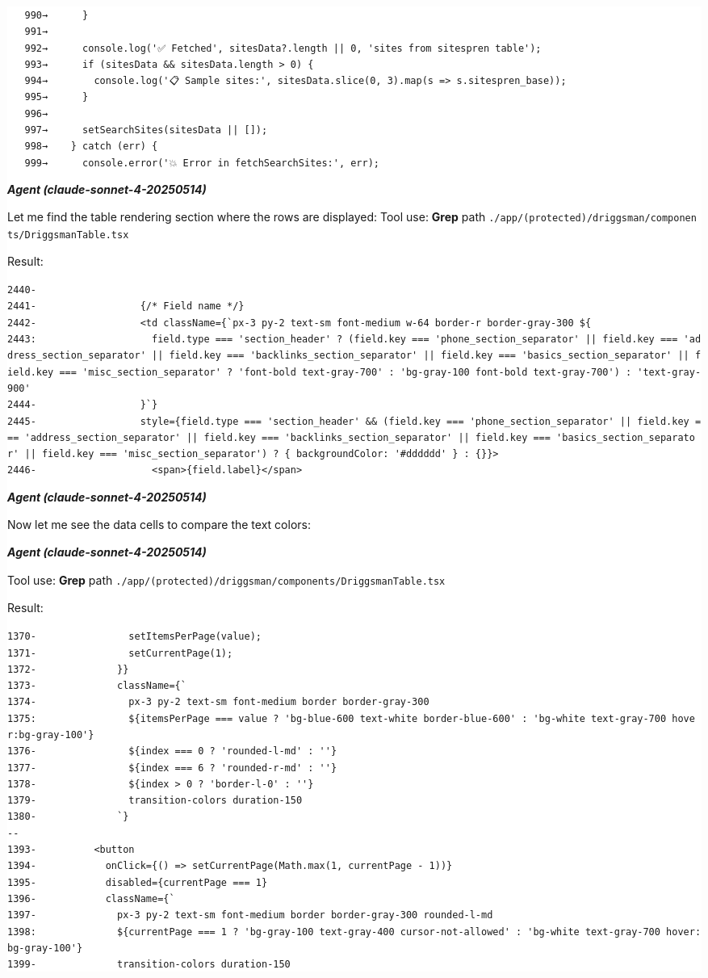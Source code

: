 ```
   990→      }
   991→
   992→      console.log('✅ Fetched', sitesData?.length || 0, 'sites from sitespren table');
   993→      if (sitesData && sitesData.length > 0) {
   994→        console.log('📋 Sample sites:', sitesData.slice(0, 3).map(s => s.sitespren_base));
   995→      }
   996→
   997→      setSearchSites(sitesData || []);
   998→    } catch (err) {
   999→      console.error('💥 Error in fetchSearchSites:', err);
```

_**Agent (claude-sonnet-4-20250514)**_

Let me find the table rendering section where the rows are displayed:
Tool use: **Grep** path `./app/(protected)/driggsman/components/DriggsmanTable.tsx`

Result:

```
2440-
2441-                  {/* Field name */}
2442-                  <td className={`px-3 py-2 text-sm font-medium w-64 border-r border-gray-300 ${
2443:                    field.type === 'section_header' ? (field.key === 'phone_section_separator' || field.key === 'address_section_separator' || field.key === 'backlinks_section_separator' || field.key === 'basics_section_separator' || field.key === 'misc_section_separator' ? 'font-bold text-gray-700' : 'bg-gray-100 font-bold text-gray-700') : 'text-gray-900'
2444-                  }`}
2445-                  style={field.type === 'section_header' && (field.key === 'phone_section_separator' || field.key === 'address_section_separator' || field.key === 'backlinks_section_separator' || field.key === 'basics_section_separator' || field.key === 'misc_section_separator') ? { backgroundColor: '#dddddd' } : {}}>
2446-                    <span>{field.label}</span>
```

_**Agent (claude-sonnet-4-20250514)**_

Now let me see the data cells to compare the text colors:

_**Agent (claude-sonnet-4-20250514)**_

Tool use: **Grep** path `./app/(protected)/driggsman/components/DriggsmanTable.tsx`

Result:

```
1370-                setItemsPerPage(value);
1371-                setCurrentPage(1);
1372-              }}
1373-              className={`
1374-                px-3 py-2 text-sm font-medium border border-gray-300
1375:                ${itemsPerPage === value ? 'bg-blue-600 text-white border-blue-600' : 'bg-white text-gray-700 hover:bg-gray-100'}
1376-                ${index === 0 ? 'rounded-l-md' : ''}
1377-                ${index === 6 ? 'rounded-r-md' : ''}
1378-                ${index > 0 ? 'border-l-0' : ''}
1379-                transition-colors duration-150
1380-              `}
--
1393-          <button
1394-            onClick={() => setCurrentPage(Math.max(1, currentPage - 1))}
1395-            disabled={currentPage === 1}
1396-            className={`
1397-              px-3 py-2 text-sm font-medium border border-gray-300 rounded-l-md
1398:              ${currentPage === 1 ? 'bg-gray-100 text-gray-400 cursor-not-allowed' : 'bg-white text-gray-700 hover:bg-gray-100'}
1399-              transition-colors duration-150
```